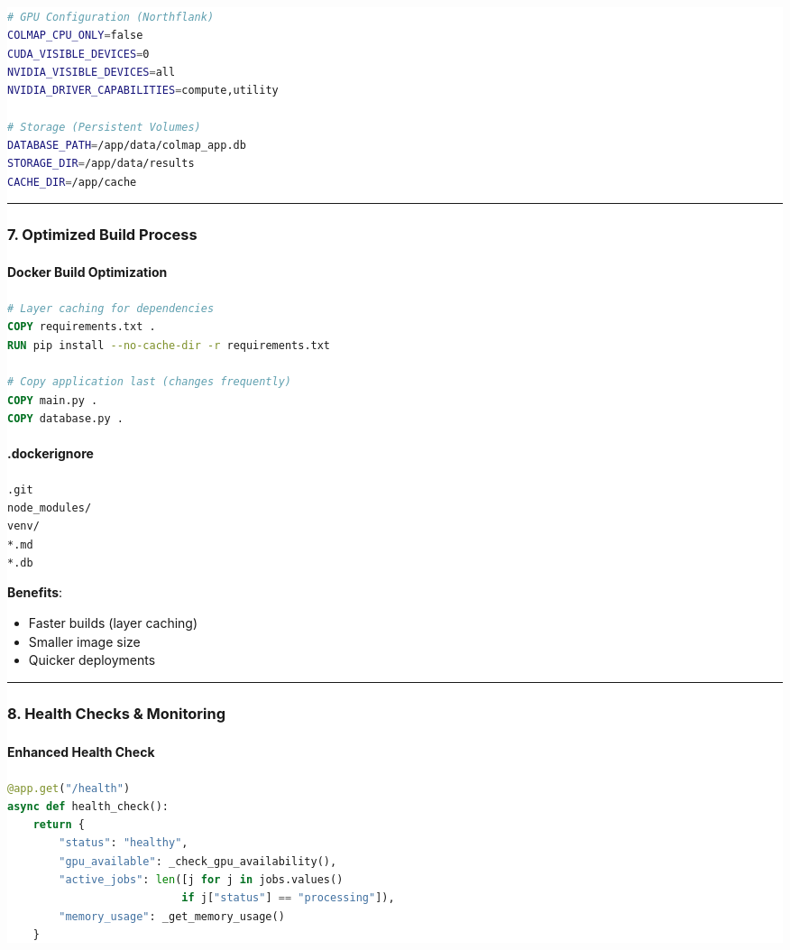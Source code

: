 ```bash
# GPU Configuration (Northflank)
COLMAP_CPU_ONLY=false
CUDA_VISIBLE_DEVICES=0
NVIDIA_VISIBLE_DEVICES=all
NVIDIA_DRIVER_CAPABILITIES=compute,utility

# Storage (Persistent Volumes)
DATABASE_PATH=/app/data/colmap_app.db
STORAGE_DIR=/app/data/results
CACHE_DIR=/app/cache
```

---

### 7. Optimized Build Process

#### Docker Build Optimization
```dockerfile
# Layer caching for dependencies
COPY requirements.txt .
RUN pip install --no-cache-dir -r requirements.txt

# Copy application last (changes frequently)
COPY main.py .
COPY database.py .
```

#### .dockerignore
```
.git
node_modules/
venv/
*.md
*.db
```

**Benefits**:
- Faster builds (layer caching)
- Smaller image size
- Quicker deployments

---

### 8. Health Checks & Monitoring

#### Enhanced Health Check
```python
@app.get("/health")
async def health_check():
    return {
        "status": "healthy",
        "gpu_available": _check_gpu_availability(),
        "active_jobs": len([j for j in jobs.values() 
                           if j["status"] == "processing"]),
        "memory_usage": _get_memory_usage()
    }
```
